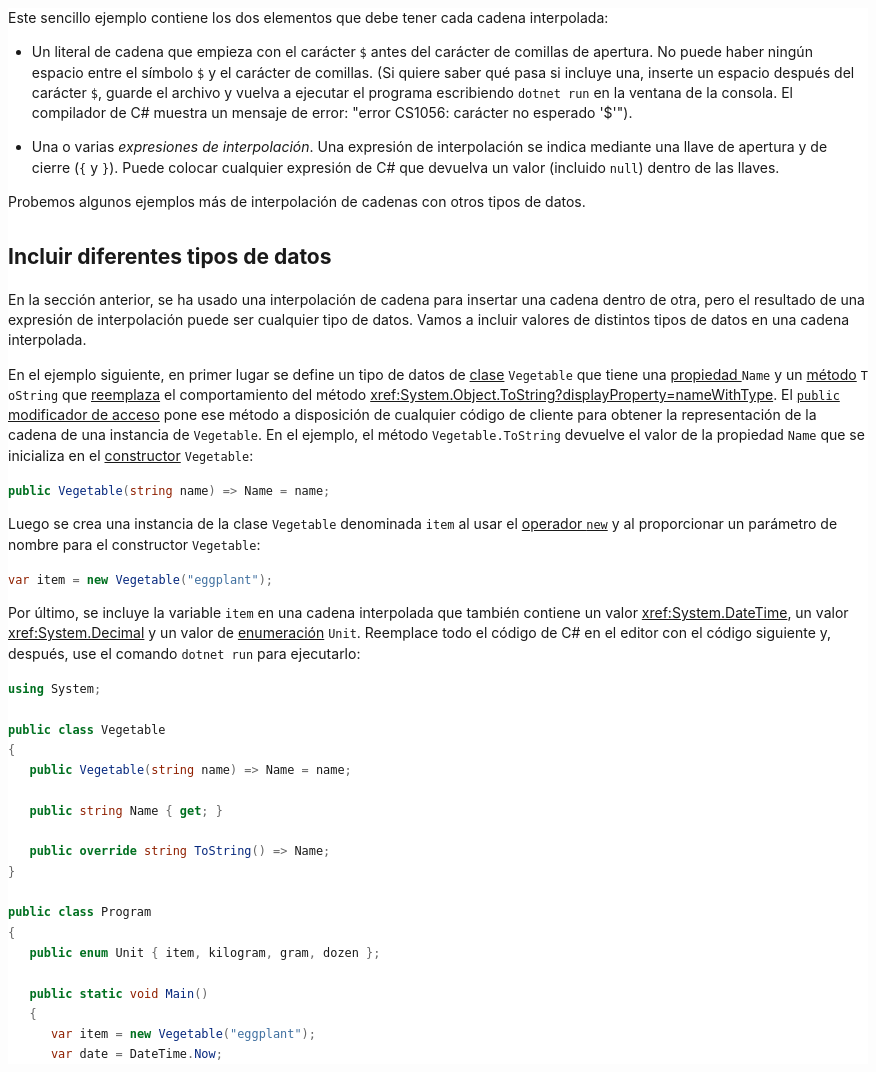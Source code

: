 Este sencillo ejemplo contiene los dos elementos que debe tener cada cadena interpolada:

- Un literal de cadena que empieza con el carácter `$` antes del carácter de comillas de apertura. No puede haber ningún espacio entre el símbolo `$` y el carácter de comillas. (Si quiere saber qué pasa si incluye una, inserte un espacio después del carácter `$`, guarde el archivo y vuelva a ejecutar el programa escribiendo `dotnet run` en la ventana de la consola. El compilador de C# muestra un mensaje de error: "error CS1056: carácter no esperado '$'").

- Una o varias *expresiones de interpolación*. Una expresión de interpolación se indica mediante una llave de apertura y de cierre (`{` y `}`). Puede colocar cualquier expresión de C# que devuelva un valor (incluido `null`) dentro de las llaves.

Probemos algunos ejemplos más de interpolación de cadenas con otros tipos de datos.

## <a name="include-different-data-types"></a>Incluir diferentes tipos de datos

En la sección anterior, se ha usado una interpolación de cadena para insertar una cadena dentro de otra, pero el resultado de una expresión de interpolación puede ser cualquier tipo de datos. Vamos a incluir valores de distintos tipos de datos en una cadena interpolada.

En el ejemplo siguiente, en primer lugar se define un tipo de datos de [clase](../../programming-guide/classes-and-structs/classes.md) `Vegetable` que tiene una [propiedad ](../../properties.md) `Name` y un [método](../../methods.md) `ToString` que [reemplaza](../../language-reference/keywords/override.md) el comportamiento del método <xref:System.Object.ToString?displayProperty=nameWithType>. El [`public`modificador de acceso](../../language-reference/keywords/public.md) pone ese método a disposición de cualquier código de cliente para obtener la representación de la cadena de una instancia de `Vegetable`. En el ejemplo, el método `Vegetable.ToString` devuelve el valor de la propiedad `Name` que se inicializa en el [constructor](../../programming-guide/classes-and-structs/constructors.md) `Vegetable`:

```csharp
public Vegetable(string name) => Name = name;
```

Luego se crea una instancia de la clase `Vegetable` denominada `item` al usar el [operador `new`](../../language-reference/operators/new-operator.md) y al proporcionar un parámetro de nombre para el constructor `Vegetable`:

```csharp
var item = new Vegetable("eggplant");
```

Por último, se incluye la variable `item` en una cadena interpolada que también contiene un valor <xref:System.DateTime>, un valor <xref:System.Decimal> y un valor de [enumeración](../../programming-guide/enumeration-types.md) `Unit`. Reemplace todo el código de C# en el editor con el código siguiente y, después, use el comando `dotnet run` para ejecutarlo:

```csharp
using System;

public class Vegetable
{
   public Vegetable(string name) => Name = name;

   public string Name { get; }

   public override string ToString() => Name;
}

public class Program
{
   public enum Unit { item, kilogram, gram, dozen };

   public static void Main()
   {
      var item = new Vegetable("eggplant");
      var date = DateTime.Now;
```